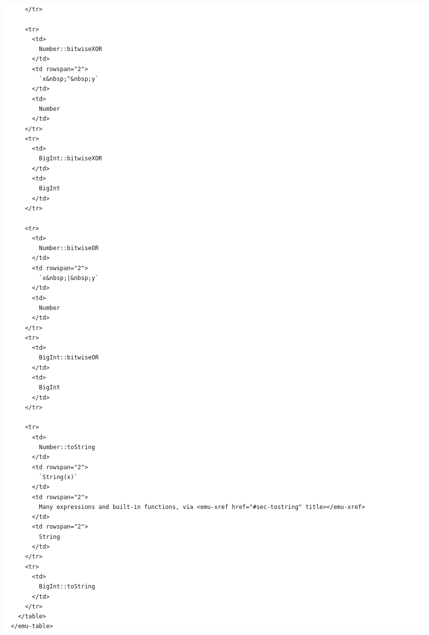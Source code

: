           </tr>

          <tr>
            <td>
              Number::bitwiseXOR
            </td>
            <td rowspan="2">
              `x&nbsp;^&nbsp;y`
            </td>
            <td>
              Number
            </td>
          </tr>
          <tr>
            <td>
              BigInt::bitwiseXOR
            </td>
            <td>
              BigInt
            </td>
          </tr>

          <tr>
            <td>
              Number::bitwiseOR
            </td>
            <td rowspan="2">
              `x&nbsp;|&nbsp;y`
            </td>
            <td>
              Number
            </td>
          </tr>
          <tr>
            <td>
              BigInt::bitwiseOR
            </td>
            <td>
              BigInt
            </td>
          </tr>

          <tr>
            <td>
              Number::toString
            </td>
            <td rowspan="2">
              `String(x)`
            </td>
            <td rowspan="2">
              Many expressions and built-in functions, via <emu-xref href="#sec-tostring" title></emu-xref>
            </td>
            <td rowspan="2">
              String
            </td>
          </tr>
          <tr>
            <td>
              BigInt::toString
            </td>
          </tr>
        </table>
      </emu-table>